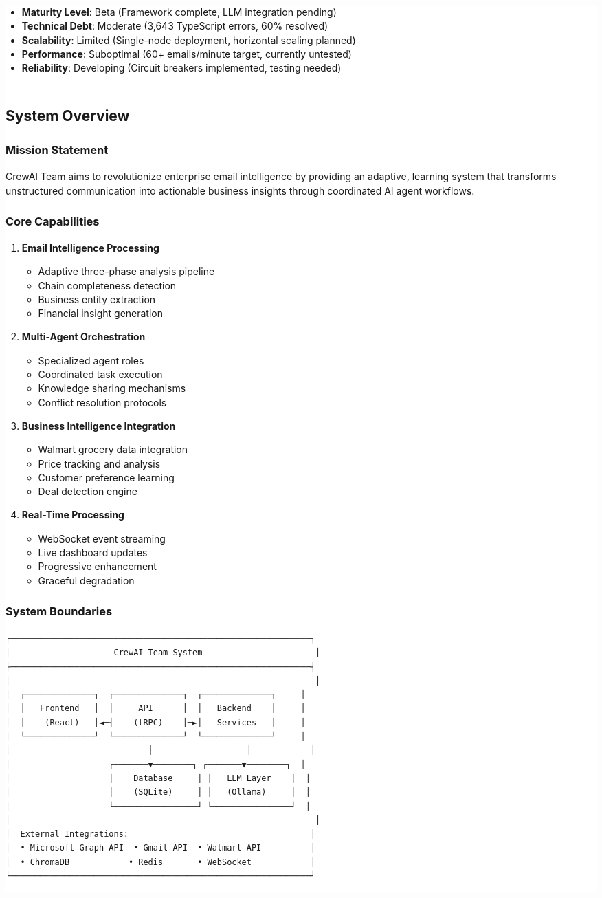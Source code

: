 - **Maturity Level**: Beta (Framework complete, LLM integration pending)
- **Technical Debt**: Moderate (3,643 TypeScript errors, 60% resolved)
- **Scalability**: Limited (Single-node deployment, horizontal scaling planned)
- **Performance**: Suboptimal (60+ emails/minute target, currently untested)
- **Reliability**: Developing (Circuit breakers implemented, testing needed)

---

## System Overview

### Mission Statement

CrewAI Team aims to revolutionize enterprise email intelligence by providing an adaptive, learning system that transforms unstructured communication into actionable business insights through coordinated AI agent workflows.

### Core Capabilities

1. **Email Intelligence Processing**
   - Adaptive three-phase analysis pipeline
   - Chain completeness detection
   - Business entity extraction
   - Financial insight generation

2. **Multi-Agent Orchestration**
   - Specialized agent roles
   - Coordinated task execution
   - Knowledge sharing mechanisms
   - Conflict resolution protocols

3. **Business Intelligence Integration**
   - Walmart grocery data integration
   - Price tracking and analysis
   - Customer preference learning
   - Deal detection engine

4. **Real-Time Processing**
   - WebSocket event streaming
   - Live dashboard updates
   - Progressive enhancement
   - Graceful degradation

### System Boundaries

```
┌─────────────────────────────────────────────────────────────┐
│                     CrewAI Team System                       │
├─────────────────────────────────────────────────────────────┤
│                                                              │
│  ┌──────────────┐  ┌──────────────┐  ┌──────────────┐     │
│  │   Frontend   │  │     API      │  │   Backend    │     │
│  │    (React)   │◄─┤    (tRPC)    │─►│   Services   │     │
│  └──────────────┘  └──────────────┘  └──────────────┘     │
│                            │                   │            │
│                    ┌───────▼────────┐ ┌───────▼────────┐  │
│                    │    Database     │ │   LLM Layer    │  │
│                    │    (SQLite)     │ │   (Ollama)     │  │
│                    └─────────────────┘ └────────────────┘  │
│                                                              │
│  External Integrations:                                     │
│  • Microsoft Graph API  • Gmail API  • Walmart API          │
│  • ChromaDB            • Redis       • WebSocket            │
└─────────────────────────────────────────────────────────────┘
```

---